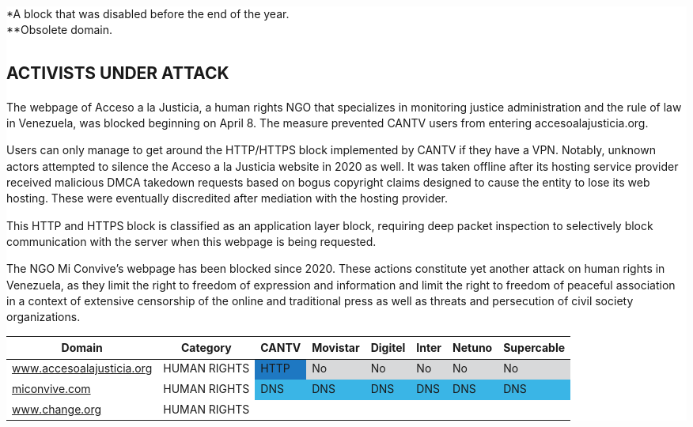 </tfoot>
</table>
</div>

*A block that was disabled before the end of the year.\
**Obsolete domain.


## ACTIVISTS UNDER ATTACK

The webpage of Acceso a la Justicia, a human rights NGO that specializes in monitoring justice administration and the rule of law in Venezuela, was blocked beginning on April 8. The measure prevented CANTV users from entering accesoalajusticia.org.

 

Users can only manage to get around the HTTP/HTTPS block implemented by CANTV if they have a VPN. Notably, unknown actors attempted to silence the Acceso a la Justicia website in 2020 as well. It was taken offline after its hosting service provider received malicious DMCA takedown requests based on bogus copyright claims designed to cause the entity to lose its web hosting. These were eventually discredited after mediation with the hosting provider.

This HTTP and HTTPS block is classified as an application layer block, requiring deep packet inspection to selectively block communication with the server when this webpage is being requested. 

The NGO Mi Convive’s webpage has been blocked since 2020. These actions constitute yet another attack on human rights in Venezuela, as they limit the right to freedom of expression and information and limit the right to freedom of peaceful association in a context of extensive censorship of the online and traditional press as well as threats and persecution of civil society organizations.


<div class="table-responsive">
<table class="blocklist">
    <tr>
      <th><strong>Domain</strong></th>
      <th><strong>Category</strong></th>
      <th><strong>CANTV</strong></th>
      <th><strong>Movistar</strong></th>
      <th><strong>Digitel</strong></th>
      <th><strong>Inter</strong></th>
      <th><strong>Netuno</strong></th>
      <th><strong>Supercable</strong></th>
    </tr>
<tbody>
    <tr>
      <td><a href="http://www.accesoalajusticia.org">www.accesoalajusticia.org</a></td>
      <td>HUMAN RIGHTS</td>
      <td bgcolor="#1e78c2">HTTP</td>
      <td bgcolor="#d8d9da">No</td>
      <td bgcolor="#d8d9da">No</td>
      <td bgcolor="#d8d9da">No</td>
      <td bgcolor="#d8d9da">No</td>
      <td bgcolor="#d8d9da">No</td>
    </tr>
    <tr>
      <td><a href="http://miconvive.com">miconvive.com</a></td>
      <td>HUMAN RIGHTS</td>
      <td bgcolor="#3ab5e6">DNS</td>
      <td bgcolor="#3ab5e6">DNS</td>
      <td bgcolor="#3ab5e6">DNS</td>
      <td bgcolor="#3ab5e6">DNS</td>
      <td bgcolor="#3ab5e6">DNS</td>
      <td bgcolor="#3ab5e6">DNS</td>
    </tr>
    <tr>
    <td><a href="http://www.change.org">www.change.org</a></td>
    <td>HUMAN RIGHTS</td>